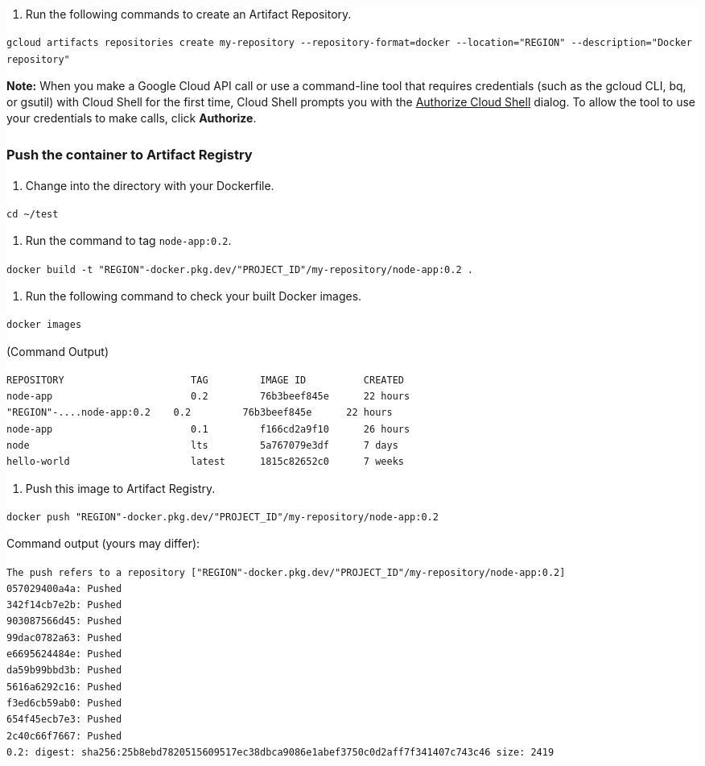 1. Run the following commands to create an Artifact Repository.

```
gcloud artifacts repositories create my-repository --repository-format=docker --location="REGION" --description="Docker repository"
```



**Note:** When you make a Google Cloud API call or use a command-line tool that requires credentials (such as the gcloud CLI, bq, or gsutil) with Cloud Shell for the first time, Cloud Shell prompts you with the [Authorize Cloud Shell](https://cloud.google.com/shell/docs/auth) dialog. To allow the tool to use your credentials to make calls, click **Authorize**.

### Push the container to Artifact Registry

1. Change into the directory with your Dockerfile.

```
cd ~/test
```



1. Run the command to tag `node-app:0.2`.

```
docker build -t "REGION"-docker.pkg.dev/"PROJECT_ID"/my-repository/node-app:0.2 .
```



1. Run the following command to check your built Docker images.

```
docker images
```



(Command Output)

```
REPOSITORY                      TAG         IMAGE ID          CREATED
node-app                        0.2         76b3beef845e      22 hours
"REGION"-....node-app:0.2    0.2         76b3beef845e      22 hours
node-app                        0.1         f166cd2a9f10      26 hours
node                            lts         5a767079e3df      7 days
hello-world                     latest      1815c82652c0      7 weeks
```

1. Push this image to Artifact Registry.

```
docker push "REGION"-docker.pkg.dev/"PROJECT_ID"/my-repository/node-app:0.2
```



Command output (yours may differ):

```
The push refers to a repository ["REGION"-docker.pkg.dev/"PROJECT_ID"/my-repository/node-app:0.2]
057029400a4a: Pushed
342f14cb7e2b: Pushed
903087566d45: Pushed
99dac0782a63: Pushed
e6695624484e: Pushed
da59b99bbd3b: Pushed
5616a6292c16: Pushed
f3ed6cb59ab0: Pushed
654f45ecb7e3: Pushed
2c40c66f7667: Pushed
0.2: digest: sha256:25b8ebd7820515609517ec38dbca9086e1abef3750c0d2aff7f341407c743c46 size: 2419
```
